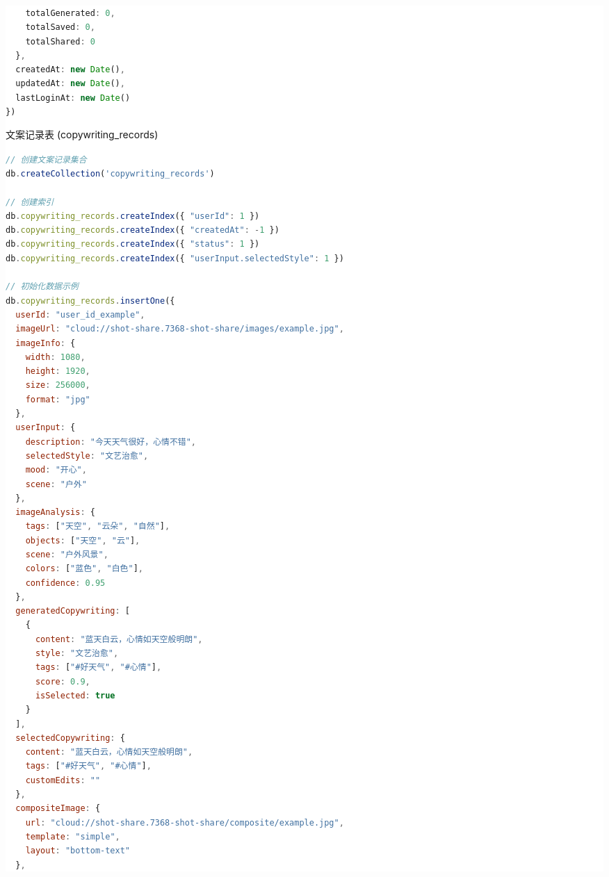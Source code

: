 ```javascript
    totalGenerated: 0,
    totalSaved: 0,
    totalShared: 0
  },
  createdAt: new Date(),
  updatedAt: new Date(),
  lastLoginAt: new Date()
})
```

文案记录表 (copywriting\_records)

```javascript
// 创建文案记录集合
db.createCollection('copywriting_records')

// 创建索引
db.copywriting_records.createIndex({ "userId": 1 })
db.copywriting_records.createIndex({ "createdAt": -1 })
db.copywriting_records.createIndex({ "status": 1 })
db.copywriting_records.createIndex({ "userInput.selectedStyle": 1 })

// 初始化数据示例
db.copywriting_records.insertOne({
  userId: "user_id_example",
  imageUrl: "cloud://shot-share.7368-shot-share/images/example.jpg",
  imageInfo: {
    width: 1080,
    height: 1920,
    size: 256000,
    format: "jpg"
  },
  userInput: {
    description: "今天天气很好，心情不错",
    selectedStyle: "文艺治愈",
    mood: "开心",
    scene: "户外"
  },
  imageAnalysis: {
    tags: ["天空", "云朵", "自然"],
    objects: ["天空", "云"],
    scene: "户外风景",
    colors: ["蓝色", "白色"],
    confidence: 0.95
  },
  generatedCopywriting: [
    {
      content: "蓝天白云，心情如天空般明朗",
      style: "文艺治愈",
      tags: ["#好天气", "#心情"],
      score: 0.9,
      isSelected: true
    }
  ],
  selectedCopywriting: {
    content: "蓝天白云，心情如天空般明朗",
    tags: ["#好天气", "#心情"],
    customEdits: ""
  },
  compositeImage: {
    url: "cloud://shot-share.7368-shot-share/composite/example.jpg",
    template: "simple",
    layout: "bottom-text"
  },
```
